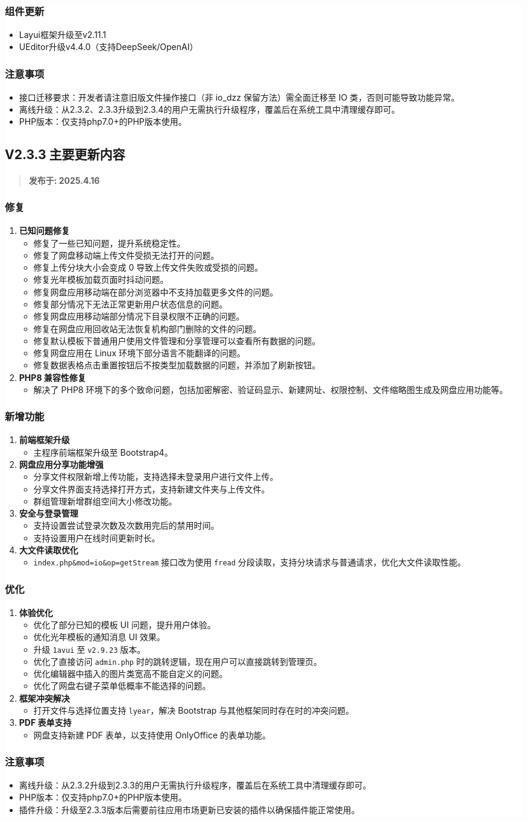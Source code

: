 ### **组件更新**
- Layui框架升级至v2.11.1  
- UEditor升级v4.4.0（支持DeepSeek/OpenAI）

### 注意事项
- 接口迁移要求：开发者请注意旧版文件操作接口（非 io_dzz 保留方法）需全面迁移至 IO 类，否则可能导致功能异常。
- 离线升级：从2.3.2、2.3.3升级到2.3.4的用户无需执行升级程序，覆盖后在系统工具中清理缓存即可。
- PHP版本：仅支持php7.0+的PHP版本使用。

## V2.3.3 主要更新内容
> **发布于: 2025.4.16**
### **修复**
1. **已知问题修复**
   - 修复了一些已知问题，提升系统稳定性。
   - 修复了网盘移动端上传文件受损无法打开的问题。
   - 修复上传分块大小会变成 0 导致上传文件失败或受损的问题。
   - 修复光年模板加载页面时抖动问题。
   - 修复网盘应用移动端在部分浏览器中不支持加载更多文件的问题。
   - 修复部分情况下无法正常更新用户状态信息的问题。
   - 修复网盘应用移动端部分情况下目录权限不正确的问题。
   - 修复在网盘应用回收站无法恢复机构部门删除的文件的问题。
   - 修复默认模板下普通用户使用文件管理和分享管理可以查看所有数据的问题。
   - 修复网盘应用在 Linux 环境下部分语言不能翻译的问题。
   - 修复数据表格点击重置按钮后不按类型加载数据的问题，并添加了刷新按钮。
2. **PHP8 兼容性修复**
   - 解决了 PHP8 环境下的多个致命问题，包括加密解密、验证码显示、新建网址、权限控制、文件缩略图生成及网盘应用功能等。
### **新增功能**
1. **前端框架升级**
   - 主程序前端框架升级至 Bootstrap4。
2. **网盘应用分享功能增强**
   - 分享文件权限新增上传功能，支持选择未登录用户进行文件上传。
   - 分享文件界面支持选择打开方式，支持新建文件夹与上传文件。
   - 群组管理新增群组空间大小修改功能。
3. **安全与登录管理**
   - 支持设置尝试登录次数及次数用完后的禁用时间。
   - 支持设置用户在线时间更新时长。
4. **大文件读取优化**
   - `index.php&mod=io&op=getStream` 接口改为使用 `fread` 分段读取，支持分块请求与普通请求，优化大文件读取性能。
### **优化**
1. **体验优化**
   - 优化了部分已知的模板 UI 问题，提升用户体验。
   - 优化光年模板的通知消息 UI 效果。
   - 升级 `1avui` 至 `v2.9.23` 版本。
   - 优化了直接访问 `admin.php` 时的跳转逻辑，现在用户可以直接跳转到管理页。
   - 优化编辑器中插入的图片类宽高不能自定义的问题。
   - 优化了网盘右键子菜单低概率不能选择的问题。
2. **框架冲突解决**
   - 打开文件与选择位置支持 `lyear`，解决 Bootstrap 与其他框架同时存在时的冲突问题。
3. **PDF 表单支持**
   - 网盘支持新建 PDF 表单，以支持使用 OnlyOffice 的表单功能。
### 注意事项
- 离线升级：从2.3.2升级到2.3.3的用户无需执行升级程序，覆盖后在系统工具中清理缓存即可。
- PHP版本：仅支持php7.0+的PHP版本使用。
- 插件升级：升级至2.3.3版本后需要前往应用市场更新已安装的插件以确保插件能正常使用。
